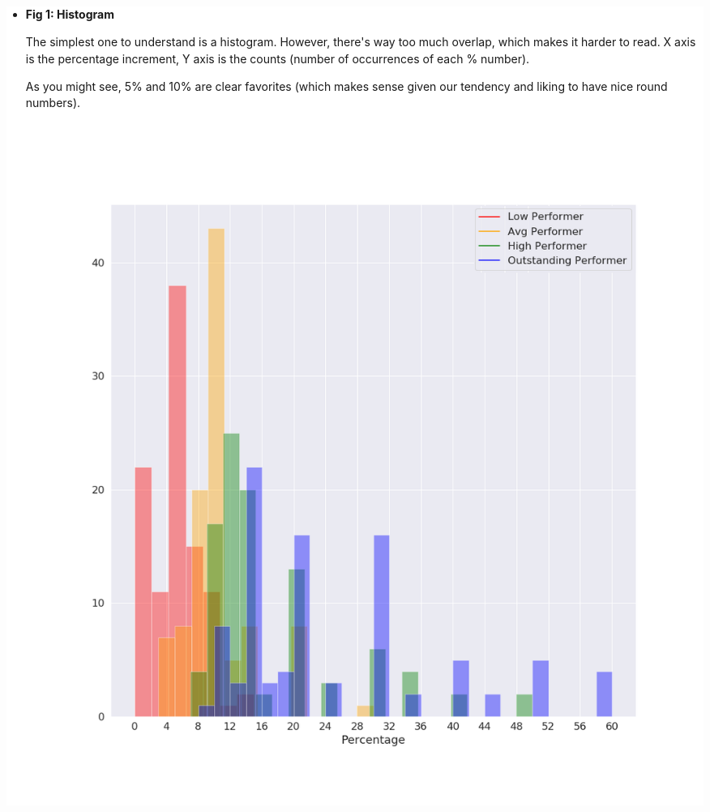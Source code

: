- **Fig 1: Histogram**

    The simplest one to understand is a histogram. However, there's way too much overlap, which makes it harder to read. X axis is the percentage increment, Y axis is the counts (number of occurrences of each % number).

    As you might see, 5% and 10% are clear favorites (which makes sense given our tendency and liking to have nice round numbers).

    ![survey-india-increments/hist-all.png](/images/posts/survey-india-increments/hist-all.png)
